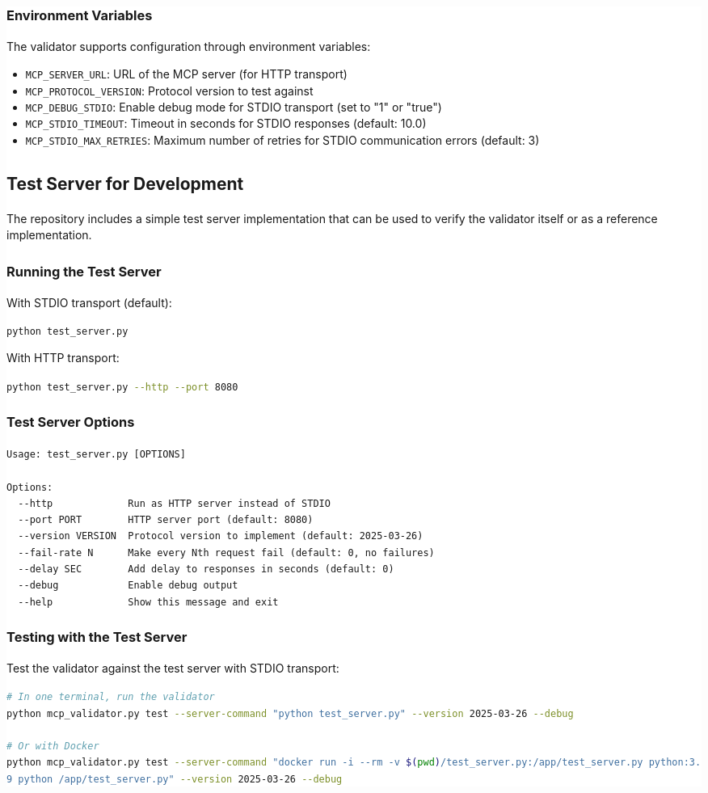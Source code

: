 ### Environment Variables

The validator supports configuration through environment variables:

- `MCP_SERVER_URL`: URL of the MCP server (for HTTP transport)
- `MCP_PROTOCOL_VERSION`: Protocol version to test against
- `MCP_DEBUG_STDIO`: Enable debug mode for STDIO transport (set to "1" or "true")
- `MCP_STDIO_TIMEOUT`: Timeout in seconds for STDIO responses (default: 10.0)
- `MCP_STDIO_MAX_RETRIES`: Maximum number of retries for STDIO communication errors (default: 3)

## Test Server for Development

The repository includes a simple test server implementation that can be used to verify the validator itself or as a reference implementation.

### Running the Test Server

With STDIO transport (default):

```bash
python test_server.py
```

With HTTP transport:

```bash
python test_server.py --http --port 8080
```

### Test Server Options

```
Usage: test_server.py [OPTIONS]

Options:
  --http             Run as HTTP server instead of STDIO
  --port PORT        HTTP server port (default: 8080)
  --version VERSION  Protocol version to implement (default: 2025-03-26)
  --fail-rate N      Make every Nth request fail (default: 0, no failures)
  --delay SEC        Add delay to responses in seconds (default: 0)
  --debug            Enable debug output
  --help             Show this message and exit
```

### Testing with the Test Server

Test the validator against the test server with STDIO transport:

```bash
# In one terminal, run the validator
python mcp_validator.py test --server-command "python test_server.py" --version 2025-03-26 --debug

# Or with Docker
python mcp_validator.py test --server-command "docker run -i --rm -v $(pwd)/test_server.py:/app/test_server.py python:3.9 python /app/test_server.py" --version 2025-03-26 --debug
```
